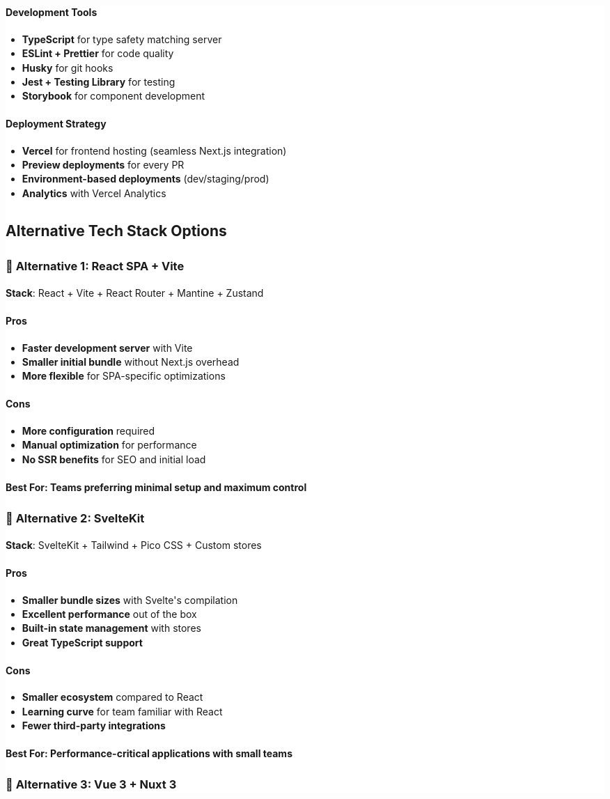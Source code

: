 #### **Development Tools**
- **TypeScript** for type safety matching server
- **ESLint + Prettier** for code quality
- **Husky** for git hooks
- **Jest + Testing Library** for testing
- **Storybook** for component development

#### **Deployment Strategy**
- **Vercel** for frontend hosting (seamless Next.js integration)
- **Preview deployments** for every PR
- **Environment-based deployments** (dev/staging/prod)
- **Analytics** with Vercel Analytics

## Alternative Tech Stack Options

### 🔄 **Alternative 1: React SPA + Vite**

**Stack**: React + Vite + React Router + Mantine + Zustand

#### **Pros**
- **Faster development server** with Vite
- **Smaller initial bundle** without Next.js overhead
- **More flexible** for SPA-specific optimizations

#### **Cons**
- **More configuration** required
- **Manual optimization** for performance
- **No SSR benefits** for SEO and initial load

#### **Best For**: Teams preferring minimal setup and maximum control

### 🔄 **Alternative 2: SvelteKit**

**Stack**: SvelteKit + Tailwind + Pico CSS + Custom stores

#### **Pros**
- **Smaller bundle sizes** with Svelte's compilation
- **Excellent performance** out of the box
- **Built-in state management** with stores
- **Great TypeScript support**

#### **Cons**
- **Smaller ecosystem** compared to React
- **Learning curve** for team familiar with React
- **Fewer third-party integrations**

#### **Best For**: Performance-critical applications with small teams

### 🔄 **Alternative 3: Vue 3 + Nuxt 3**
